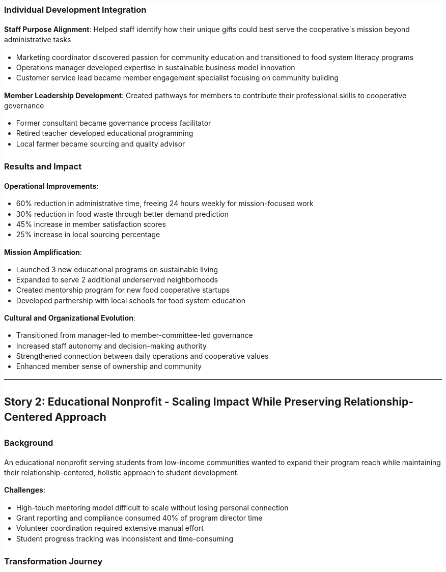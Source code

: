 ### Individual Development Integration

**Staff Purpose Alignment**: Helped staff identify how their unique gifts could best serve the cooperative's mission beyond administrative tasks
- Marketing coordinator discovered passion for community education and transitioned to food system literacy programs
- Operations manager developed expertise in sustainable business model innovation
- Customer service lead became member engagement specialist focusing on community building

**Member Leadership Development**: Created pathways for members to contribute their professional skills to cooperative governance
- Former consultant became governance process facilitator
- Retired teacher developed educational programming
- Local farmer became sourcing and quality advisor

### Results and Impact

**Operational Improvements**:
- 60% reduction in administrative time, freeing 24 hours weekly for mission-focused work
- 30% reduction in food waste through better demand prediction
- 45% increase in member satisfaction scores
- 25% increase in local sourcing percentage

**Mission Amplification**:
- Launched 3 new educational programs on sustainable living
- Expanded to serve 2 additional underserved neighborhoods
- Created mentorship program for new food cooperative startups
- Developed partnership with local schools for food system education

**Cultural and Organizational Evolution**:
- Transitioned from manager-led to member-committee-led governance
- Increased staff autonomy and decision-making authority
- Strengthened connection between daily operations and cooperative values
- Enhanced member sense of ownership and community

---

## Story 2: Educational Nonprofit - Scaling Impact While Preserving Relationship-Centered Approach

### Background

An educational nonprofit serving students from low-income communities wanted to expand their program reach while maintaining their relationship-centered, holistic approach to student development.

**Challenges**:
- High-touch mentoring model difficult to scale without losing personal connection
- Grant reporting and compliance consumed 40% of program director time
- Volunteer coordination required extensive manual effort
- Student progress tracking was inconsistent and time-consuming

### Transformation Journey
